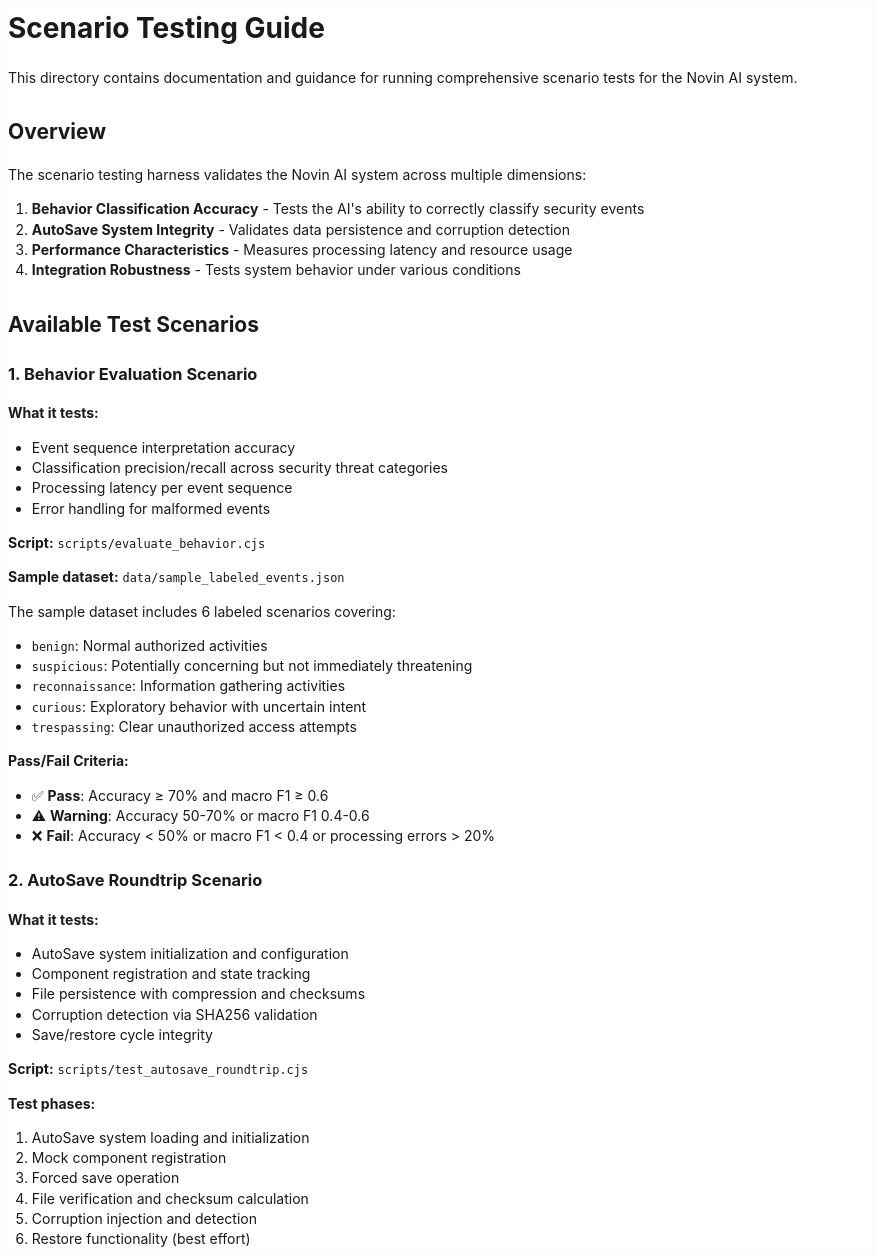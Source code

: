 # Scenario Testing Guide

This directory contains documentation and guidance for running comprehensive scenario tests for the Novin AI system.

## Overview

The scenario testing harness validates the Novin AI system across multiple dimensions:

1. **Behavior Classification Accuracy** - Tests the AI's ability to correctly classify security events
2. **AutoSave System Integrity** - Validates data persistence and corruption detection
3. **Performance Characteristics** - Measures processing latency and resource usage
4. **Integration Robustness** - Tests system behavior under various conditions

## Available Test Scenarios

### 1. Behavior Evaluation Scenario

**What it tests:**
- Event sequence interpretation accuracy
- Classification precision/recall across security threat categories
- Processing latency per event sequence
- Error handling for malformed events

**Script:** `scripts/evaluate_behavior.cjs`

**Sample dataset:** `data/sample_labeled_events.json`

The sample dataset includes 6 labeled scenarios covering:
- `benign`: Normal authorized activities
- `suspicious`: Potentially concerning but not immediately threatening
- `reconnaissance`: Information gathering activities
- `curious`: Exploratory behavior with uncertain intent
- `trespassing`: Clear unauthorized access attempts

**Pass/Fail Criteria:**
- ✅ **Pass**: Accuracy ≥ 70% and macro F1 ≥ 0.6
- ⚠️ **Warning**: Accuracy 50-70% or macro F1 0.4-0.6
- ❌ **Fail**: Accuracy < 50% or macro F1 < 0.4 or processing errors > 20%

### 2. AutoSave Roundtrip Scenario

**What it tests:**
- AutoSave system initialization and configuration
- Component registration and state tracking
- File persistence with compression and checksums
- Corruption detection via SHA256 validation
- Save/restore cycle integrity

**Script:** `scripts/test_autosave_roundtrip.cjs`

**Test phases:**
1. AutoSave system loading and initialization
2. Mock component registration
3. Forced save operation
4. File verification and checksum calculation
5. Corruption injection and detection
6. Restore functionality (best effort)
